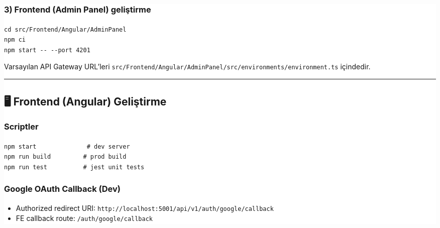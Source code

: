 ### 3) Frontend (Admin Panel) geliştirme
```
cd src/Frontend/Angular/AdminPanel
npm ci
npm start -- --port 4201
```
Varsayılan API Gateway URL’leri `src/Frontend/Angular/AdminPanel/src/environments/environment.ts` içindedir.

---

## 🖥️ Frontend (Angular) Geliştirme

### Scriptler
```
npm start              # dev server
npm run build         # prod build
npm run test          # jest unit tests
```

### Google OAuth Callback (Dev)
- Authorized redirect URI: `http://localhost:5001/api/v1/auth/google/callback`
- FE callback route: `/auth/google/callback`
